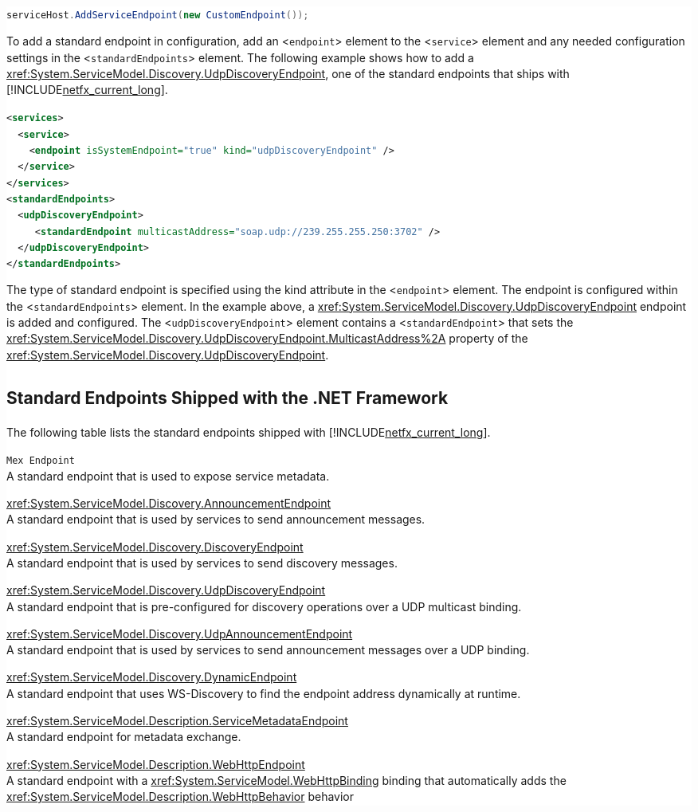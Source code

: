 ```csharp  
serviceHost.AddServiceEndpoint(new CustomEndpoint());  
```  
  
 To add a standard endpoint in configuration, add an <`endpoint`> element to the <`service`> element and any needed configuration settings in the <`standardEndpoints`> element. The following example shows how to add a <xref:System.ServiceModel.Discovery.UdpDiscoveryEndpoint>, one of the standard endpoints that ships with [!INCLUDE[netfx_current_long](../../../../includes/netfx-current-long-md.md)].  
  
```xml  
<services>  
  <service>  
    <endpoint isSystemEndpoint="true" kind="udpDiscoveryEndpoint" />  
  </service>  
</services>  
<standardEndpoints>    
  <udpDiscoveryEndpoint>  
     <standardEndpoint multicastAddress="soap.udp://239.255.255.250:3702" />
  </udpDiscoveryEndpoint>
</standardEndpoints>
```  
  
 The type of standard endpoint is specified using the kind attribute in the <`endpoint`> element. The endpoint is configured within the <`standardEndpoints`> element. In the example above, a <xref:System.ServiceModel.Discovery.UdpDiscoveryEndpoint> endpoint is added and configured. The <`udpDiscoveryEndpoint`> element contains a <`standardEndpoint`> that sets the <xref:System.ServiceModel.Discovery.UdpDiscoveryEndpoint.MulticastAddress%2A> property of the <xref:System.ServiceModel.Discovery.UdpDiscoveryEndpoint>.  
  
## Standard Endpoints Shipped with the .NET Framework  
 The following table lists the standard endpoints shipped with [!INCLUDE[netfx_current_long](../../../../includes/netfx-current-long-md.md)].  
  
 `Mex Endpoint`  
 A standard endpoint that is used to expose service metadata.  
  
 <xref:System.ServiceModel.Discovery.AnnouncementEndpoint>  
 A standard endpoint that is used by services to send announcement messages.  
  
 <xref:System.ServiceModel.Discovery.DiscoveryEndpoint>  
 A standard endpoint that is used by services to send discovery messages.  
  
 <xref:System.ServiceModel.Discovery.UdpDiscoveryEndpoint>  
 A standard endpoint that is pre-configured for discovery operations over a UDP multicast binding.  
  
 <xref:System.ServiceModel.Discovery.UdpAnnouncementEndpoint>  
 A standard endpoint that is used by services to send announcement messages over a UDP binding.  
  
 <xref:System.ServiceModel.Discovery.DynamicEndpoint>  
 A standard endpoint that uses WS-Discovery to find the endpoint address dynamically at runtime.  
  
 <xref:System.ServiceModel.Description.ServiceMetadataEndpoint>  
 A standard endpoint for metadata exchange.  
  
 <xref:System.ServiceModel.Description.WebHttpEndpoint>  
 A standard endpoint with a <xref:System.ServiceModel.WebHttpBinding> binding that automatically adds the <xref:System.ServiceModel.Description.WebHttpBehavior> behavior  
  